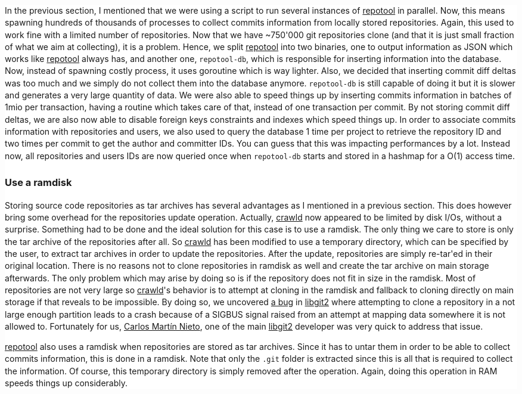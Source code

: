 In the previous section, I mentioned that we were using a script to run several
instances of [repotool](/doc/repotool/) in parallel. Now, this means spawning
hundreds of thousands of processes to collect commits information from locally
stored repositories. Again, this used to work fine with a limited number of
repositories. Now that we have ~750'000 git repositories clone (and that it is
just small fraction of what we aim at collecting), it is a problem.  Hence, we
split [repotool](/doc/repotool) into two binaries, one to output information as
JSON which works like [repotool](/doc/repotool) always has, and another one,
`repotool-db`, which is responsible for inserting information into the database.
Now, instead of spawning costly process, it uses goroutine which is way lighter.
Also, we decided that inserting commit diff deltas was too much and we simply do
not collect them into the database anymore. `repotool-db` is still capable of
doing it but it is slower and generates a very large quantity of data. We were
also able to speed things up by inserting commits information in batches of 1mio
per transaction, having a routine which takes care of that, instead of one
transaction per commit. By not storing commit diff deltas, we are also now able
to disable foreign keys constraints and indexes which speed things up. In order
to associate commits information with repositories and users, we also used to
query the database 1 time per project to retrieve the repository ID and two
times per commit to get the author and committer IDs. You can guess that this
was impacting performances by a lot. Instead now, all repositories and users IDs
are now queried once when `repotool-db` starts and stored in a hashmap for a
O(1) access time.

### Use a ramdisk

Storing source code repositories as tar archives has several advantages as I
mentioned in a previous section. This does however bring some overhead for the
repositories update operation. Actually, [crawld](/doc/crawld) now appeared to
be limited by disk I/Os, without a surprise. Something had to be done and the
ideal solution for this case is to use a ramdisk. The only thing we care to
store is only the tar archive of the repositories after all. So
[crawld](/doc/crawld) has been modified to use a temporary directory, which can
be specified by the user, to extract tar archives in order to update the
repositories. After the update, repositories are simply re-tar'ed in their
original location. There is no reasons not to clone repositories in ramdisk as
well and create the tar archive on main storage afterwards. The only problem
which may arise by doing so is if the repository does not fit in size in the
ramdisk. Most of repositories are not very large so [crawld](/doc/crawld)'s
behavior is to attempt at cloning in the ramdisk and fallback to cloning
directly on main storage if that reveals to be impossible. By doing so, we
uncovered [a bug](https://github.com/libgit2/libgit2/pull/3174) in
[libgit2](https://libgit2.github.com) where attempting to clone a repository in
a not large enough partition leads to a crash because of a SIGBUS signal raised
from an attempt at mapping data somewhere it is not allowed to. Fortunately for
us, [Carlos Martín Nieto](https://github.com/carlosmn), one of the main
[libgit2](https://libgit2.github.com) developer was very quick to address that
issue.

[repotool](/doc/repotool) also uses a ramdisk when repositories are stored as
tar archives. Since it has to untar them in order to be able to collect commits
information, this is done in a ramdisk. Note that only the `.git` folder is
extracted since this is all that is required to collect the information. Of
course, this temporary directory is simply removed after the operation. Again,
doing this operation in RAM speeds things up considerably.
